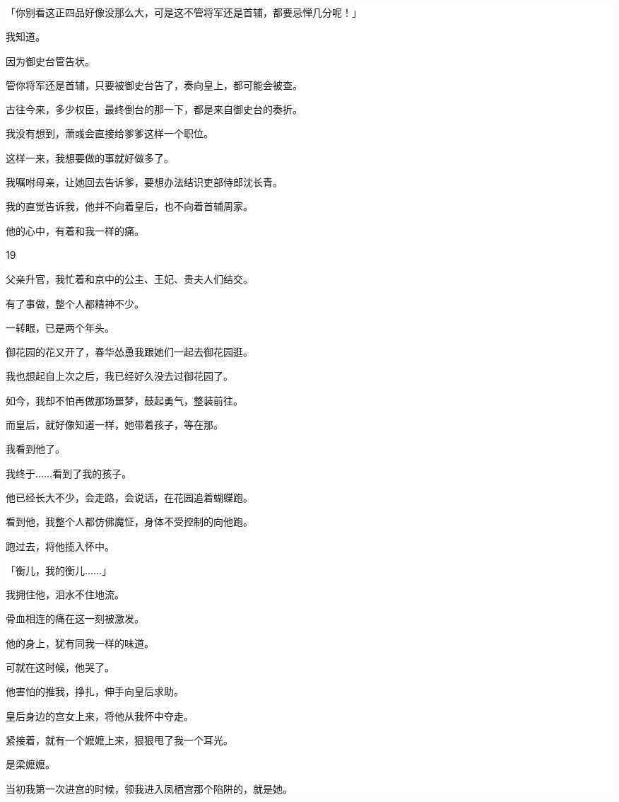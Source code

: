 「你别看这正四品好像没那么大，可是这不管将军还是首辅，都要忌惮几分呢！」

我知道。

因为御史台管告状。

管你将军还是首辅，只要被御史台告了，奏向皇上，都可能会被查。

古往今来，多少权臣，最终倒台的那一下，都是来自御史台的奏折。

我没有想到，萧彧会直接给爹爹这样一个职位。

这样一来，我想要做的事就好做多了。

我嘱咐母亲，让她回去告诉爹，要想办法结识吏部侍郎沈长青。

我的直觉告诉我，他并不向着皇后，也不向着首辅周家。

他的心中，有着和我一样的痛。

19

父亲升官，我忙着和京中的公主、王妃、贵夫人们结交。

有了事做，整个人都精神不少。

一转眼，已是两个年头。

御花园的花又开了，春华怂恿我跟她们一起去御花园逛。

我也想起自上次之后，我已经好久没去过御花园了。

如今，我却不怕再做那场噩梦，鼓起勇气，整装前往。

而皇后，就好像知道一样，她带着孩子，等在那。

我看到他了。

我终于……看到了我的孩子。

他已经长大不少，会走路，会说话，在花园追着蝴蝶跑。

看到他，我整个人都仿佛魔怔，身体不受控制的向他跑。

跑过去，将他揽入怀中。

「衡儿，我的衡儿……」

我拥住他，泪水不住地流。

骨血相连的痛在这一刻被激发。

他的身上，犹有同我一样的味道。

可就在这时候，他哭了。

他害怕的推我，挣扎，伸手向皇后求助。

皇后身边的宫女上来，将他从我怀中夺走。

紧接着，就有一个嬷嬷上来，狠狠甩了我一个耳光。

是梁嬷嬷。

当初我第一次进宫的时候，领我进入凤栖宫那个陷阱的，就是她。
